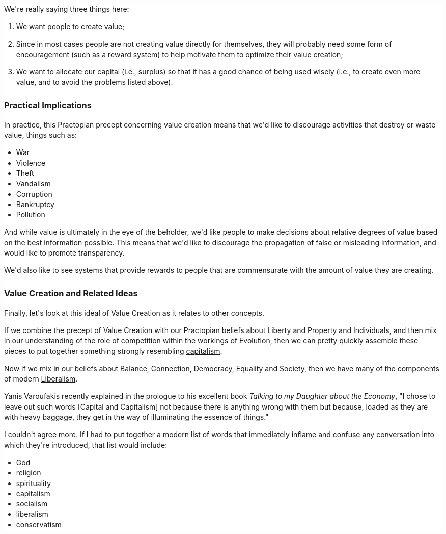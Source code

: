 We're really saying three things here:

1. We want people to create value; 

2. Since in most cases people are not creating value directly for themselves, they will probably need some form of encouragement (such as a reward system) to help motivate them to optimize their value creation;

3. We want to allocate our capital (i.e., surplus) so that it has a good chance of being used wisely (i.e., to create even more value, and to avoid the problems listed above). 

### Practical Implications

In practice, this Practopian precept concerning value creation means that we'd like to discourage activities that destroy or waste value, things such as:

* War
* Violence
* Theft
* Vandalism
* Corruption
* Bankruptcy
* Pollution

And while value is ultimately in the eye of the beholder, we'd like people to make decisions about relative degrees of value based on the best information possible. This means that we'd like to discourage the propagation of false or misleading information, and would like to promote transparency.

We'd also like to see systems that provide rewards to people that are commensurate with the amount of value they are creating. 

### Value Creation and Related Ideas

Finally, let's look at this ideal of Value Creation as it relates to other concepts. 

If we combine the precept of Value Creation with our Practopian beliefs about [Liberty][] and [Property][] and [Individuals][], and then mix in our understanding of the role of competition within the workings of [Evolution][], then we can pretty quickly assemble these pieces to put together something strongly resembling [capitalism][]. 

Now if we mix in our beliefs about [Balance][], [Connection][], [Democracy][], [Equality][] and [Society][], then we have many of the components of modern [Liberalism][]. 

Yanis Varoufakis recently explained in the prologue to his excellent book *Talking to my Daughter about the Economy*, "I chose to leave out such words [Capital and Capitalism] not because there is anything wrong with them but because, loaded as they are with heavy baggage, they get in the way of illuminating the essence of things."

I couldn't agree more. If I had to put together a modern list of words that immediately inflame and confuse any conversation into which they're introduced, that list would include:

* God
* religion
* spirituality
* capitalism
* socialism
* liberalism
* conservatism


[balance]: http://www.Practopian.org/tags/balance.html
[capitalism]: https://en.wikipedia.org/wiki/Capitalism
[connection]: http://www.Practopian.org/tags/connection.html
[creed]: http://www.Practopian.org/creed/abridged-creed.html
[democracy]: http://www.Practopian.org/tags/democracy.html
[equality]: http://www.Practopian.org/tags/equality.html
[evolution]: http://www.Practopian.org/tags/evolution.html
[individuals]: http://www.Practopian.org/tags/individuals.html
[liberalism]: https://en.wikipedia.org/wiki/Liberalism
[liberty]: http://www.Practopian.org/tags/liberty.html
[property]: http://www.Practopian.org/tags/property.html
[society]: http://www.Practopian.org/tags/society.html
[value-lean]: https://kanbanize.com/lean-management/value-waste/what-is-value-lean/
[value-soft]: https://blog.agilistic.nl/what-is-this-thing-called-business-value/
[vc]: http://www.Practopian.org/tags/value-creation.html
[vch]: https://en.wikipedia.org/wiki/Value_chain